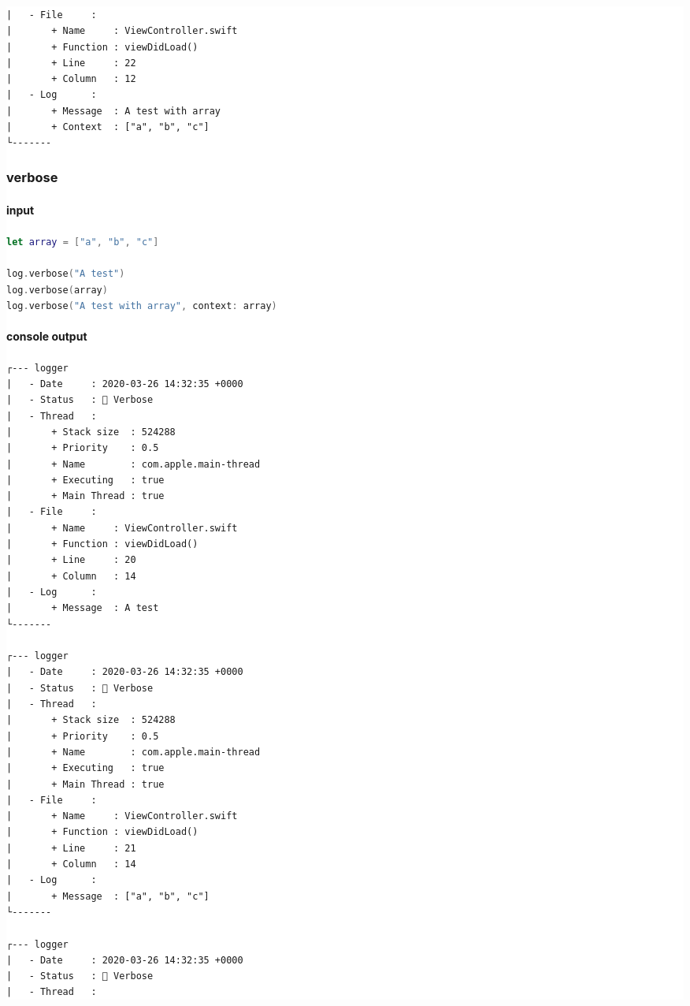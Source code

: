 ``` Text
|	- File     :
|		+ Name     : ViewController.swift
|		+ Function : viewDidLoad()
|		+ Line     : 22
|		+ Column   : 12
|	- Log      :
|		+ Message  : A test with array
|		+ Context  : ["a", "b", "c"]
└-------
```

### verbose
#### input
``` Swift
let array = ["a", "b", "c"]
		
log.verbose("A test")
log.verbose(array)
log.verbose("A test with array", context: array)
```

#### console output
``` Text
┌--- logger
|	- Date     : 2020-03-26 14:32:35 +0000
|	- Status   : 💚 Verbose
|	- Thread   :
|		+ Stack size  : 524288
|		+ Priority    : 0.5
|		+ Name        : com.apple.main-thread
|		+ Executing   : true
|		+ Main Thread : true
|	- File     :
|		+ Name     : ViewController.swift
|		+ Function : viewDidLoad()
|		+ Line     : 20
|		+ Column   : 14
|	- Log      :
|		+ Message  : A test
└-------

┌--- logger
|	- Date     : 2020-03-26 14:32:35 +0000
|	- Status   : 💚 Verbose
|	- Thread   :
|		+ Stack size  : 524288
|		+ Priority    : 0.5
|		+ Name        : com.apple.main-thread
|		+ Executing   : true
|		+ Main Thread : true
|	- File     :
|		+ Name     : ViewController.swift
|		+ Function : viewDidLoad()
|		+ Line     : 21
|		+ Column   : 14
|	- Log      :
|		+ Message  : ["a", "b", "c"]
└-------

┌--- logger
|	- Date     : 2020-03-26 14:32:35 +0000
|	- Status   : 💚 Verbose
|	- Thread   :
```